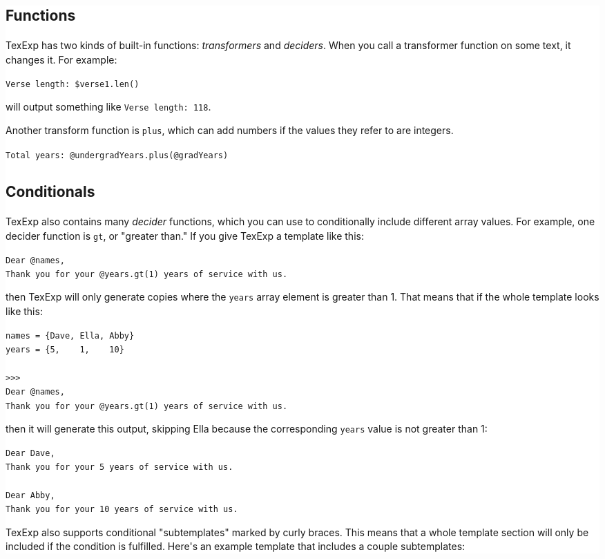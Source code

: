 ## Functions

TexExp has two kinds of built-in functions: _transformers_ and _deciders_. When you call a transformer function on some text, it changes it. For example:

``` plaintext linenumbers
Verse length: $verse1.len()

```

will output something like `Verse length: 118`.

Another transform function is `plus`, which can add numbers if the values they refer to are integers.
``` plaintext linenumbers
Total years: @undergradYears.plus(@gradYears)

```

## Conditionals

TexExp also contains many _decider_ functions, which you can use to conditionally include different array values. For example, one decider function is `gt`, or "greater than." If you give TexExp a template like this:

``` plaintext linenumbers
Dear @names,
Thank you for your @years.gt(1) years of service with us.

```

then TexExp will only generate copies where the `years` array element is greater than 1. That means that if the whole template looks like this:

``` plaintext linenumbers
names = {Dave, Ella, Abby}
years = {5,    1,    10}

>>>
Dear @names,
Thank you for your @years.gt(1) years of service with us.
```

then it will generate this output, skipping Ella because the corresponding `years` value is not greater than 1:

``` plaintext linenumbers
Dear Dave,
Thank you for your 5 years of service with us.

Dear Abby,
Thank you for your 10 years of service with us.

```

TexExp also supports conditional "subtemplates" marked by curly braces. This means that a whole template section will only be included if the condition is fulfilled. Here's an example template that includes a couple subtemplates:
